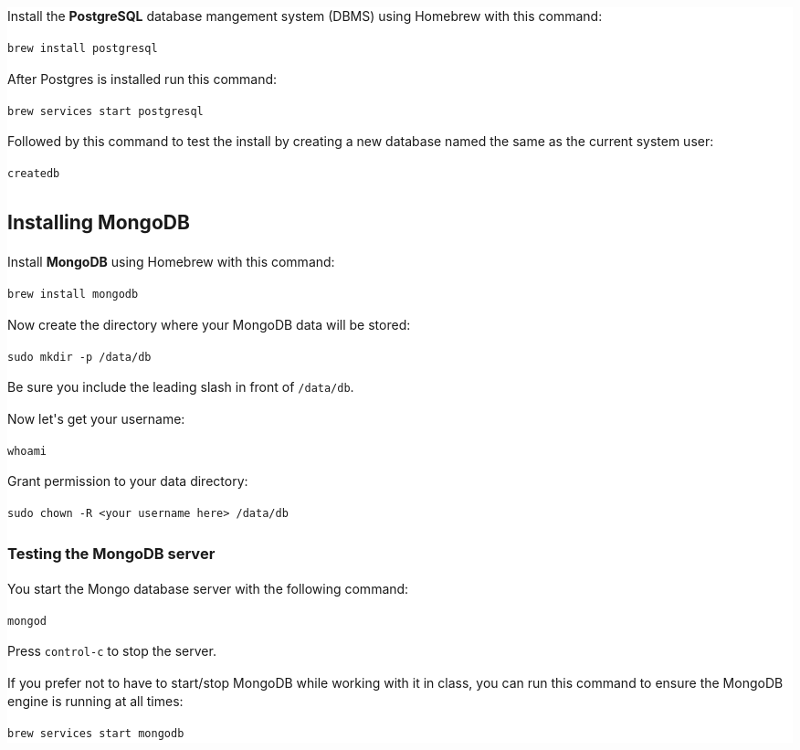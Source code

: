 Install the **PostgreSQL** database mangement system (DBMS) using Homebrew with this command:

```
brew install postgresql
```

After Postgres is installed run this command:

```
brew services start postgresql
```
 
Followed by this command to test the install by creating a new database named the same as the current system user:
 
```
createdb
```

## Installing MongoDB

Install **MongoDB** using Homebrew with this command:

```
brew install mongodb
```

Now create the directory where your MongoDB data will be stored:

```
sudo mkdir -p /data/db
```

Be sure you include the leading slash in front of `/data/db`.

Now let's get your username:

```
whoami
```

Grant permission to your data directory:

```
sudo chown -R <your username here> /data/db
```

### Testing the MongoDB server

You start the Mongo database server with the following command:
```
mongod
```

Press `control-c` to stop the server.

If you prefer not to have to start/stop MongoDB while working with it in class, you can run this command to ensure the MongoDB engine is running at all times:

```
brew services start mongodb
```
